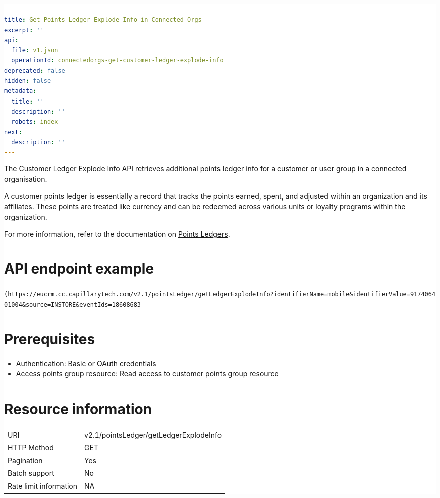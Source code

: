 ```yaml
---
title: Get Points Ledger Explode Info in Connected Orgs
excerpt: ''
api:
  file: v1.json
  operationId: connectedorgs-get-customer-ledger-explode-info
deprecated: false
hidden: false
metadata:
  title: ''
  description: ''
  robots: index
next:
  description: ''
---
```

The Customer Ledger Explode Info API retrieves additional points ledger info for a customer or user group in a connected organisation.

A customer points ledger is essentially a record that tracks the points earned, spent, and adjusted within an organization and its affiliates. These points are treated like currency and can be redeemed across various units or loyalty programs within the organization.

For more information, refer to the documentation on [Points Ledgers](https://docs.capillarytech.com/reference/points-ledger).

# API endpoint example

`(https://eucrm.cc.capillarytech.com/v2.1/pointsLedger/getLedgerExplodeInfo?identifierName=mobile&identifierValue=917406401004&source=INSTORE&eventIds=18608683`

# Prerequisites

*   Authentication: Basic or OAuth credentials
*   Access points group resource: Read access to customer points group resource

# Resource information

|                        |                                        |
| :--------------------- | :------------------------------------- |
| URI                    | v2.1/pointsLedger/getLedgerExplodeInfo |
| HTTP Method            | GET                                    |
| Pagination             | Yes                                    |
| Batch support          | No                                     |
| Rate limit information | NA                                     |
